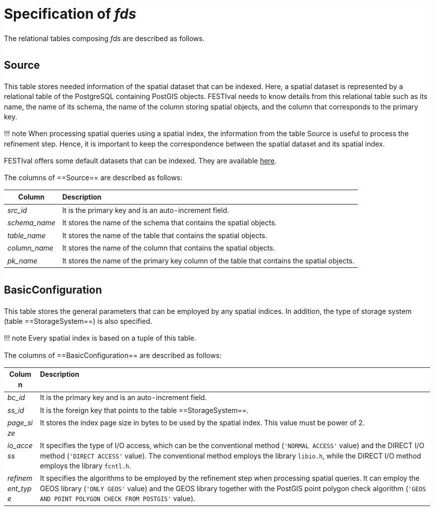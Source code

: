 # Specification of <span class="function">*fds*</span>

The relational tables composing <span class="function">*fds*</span> are described as follows.

## Source

This table stores needed information of the spatial dataset that can be indexed. Here, a spatial dataset is represented by a relational table of the PostgreSQL containing PostGIS objects. FESTIval needs to know details from this relational table such as its name, the name of its schema, the name of the column storing spatial objects, and the column that corresponds to the primary key. 

!!! note
	When processing spatial queries using a spatial index, the information from the table Source is useful to process the refinement step. Hence, it is important to keep the correspondence between the spatial dataset and its spatial index.

FESTIval offers some default datasets that can be indexed. They are available [here](https://github.com/accarniel/FESTIval/wiki/).

The columns of ==Source== are described as follows:

| Column        | Description           | 
| ------------- |:-------------|
| *src_id*      | It is the primary key and is an auto-increment field. | 
| *schema_name* | It stores the name of the schema that contains the spatial objects.      | 
| *table_name*  | It stores the name of the table that contains the spatial objects.     | 
| *column_name* | It stores the name of the column that contains the spatial objects. |
| *pk_name*     | It stores the name of the primary key column of the table that contains the spatial objects. |

## BasicConfiguration

This table stores the general parameters that can be employed by any spatial indices. In addition, the type of storage system (table ==StorageSystem==) is also specified. 

!!! note
	Every spatial index is based on a tuple of this table.

The columns of ==BasicConfiguration== are described as follows:

| Column        | Description           | 
| ------------- |:-------------|
| *bc_id*      | It is the primary key and is an auto-increment field. | 
| *ss_id* | It is the foreign key that points to the table ==StorageSystem==.      | 
| *page_size*  | It stores the index page size in bytes to be used by the spatial index. This value must be power of 2.     | 
| *io_access* | It specifies the type of I/O access, which can be the conventional method (`'NORMAL ACCESS'` value) and the DIRECT I/O method (`'DIRECT ACCESS'` value). The conventional method employs the library `libio.h`, while the DIRECT I/O method employs the library `fcntl.h`. |
| *refinement_type*     | It specifies the algorithms to be employed by the refinement step when processing spatial queries. It can employ the GEOS library (`'ONLY GEOS'` value) and the GEOS library together with the PostGIS point polygon check algorithm (`'GEOS AND POINT POLYGON CHECK FROM POSTGIS'` value). |
